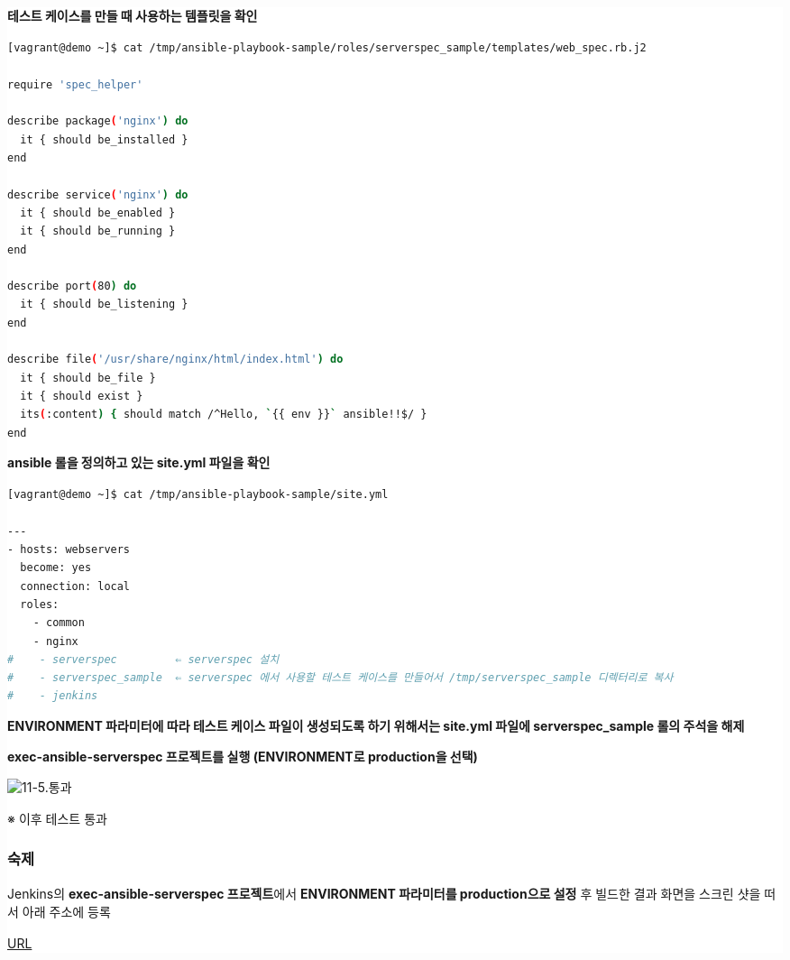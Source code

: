 **테스트 케이스를 만들 때 사용하는 템플릿을 확인**

```bash
[vagrant@demo ~]$ cat /tmp/ansible-playbook-sample/roles/serverspec_sample/templates/web_spec.rb.j2

require 'spec_helper'

describe package('nginx') do
  it { should be_installed }
end

describe service('nginx') do
  it { should be_enabled }
  it { should be_running }
end

describe port(80) do
  it { should be_listening }
end

describe file('/usr/share/nginx/html/index.html') do
  it { should be_file }
  it { should exist }
  its(:content) { should match /^Hello, `{{ env }}` ansible!!$/ }
end
```

**ansible 롤을 정의하고 있는 site.yml 파일을 확인**

```bash
[vagrant@demo ~]$ cat /tmp/ansible-playbook-sample/site.yml

---
- hosts: webservers
  become: yes
  connection: local
  roles:
    - common
    - nginx
#    - serverspec         ⇐ serverspec 설치
#    - serverspec_sample  ⇐ serverspec 에서 사용할 테스트 케이스를 만들어서 /tmp/serverspec_sample 디렉터리로 복사
#    - jenkins	    
```

**ENVIRONMENT 파라미터에 따라 테스트 케이스 파일이 생성되도록 하기 위해서는 site.yml 파일에 serverspec_sample 롤의 주석을 해제**

**exec-ansible-serverspec 프로젝트를 실행 (ENVIRONMENT로 production을 선택)**

![11-5.통과](C:\dev\TIL\2020_09_11\11-5.통과.PNG)

※ 이후 테스트 통과



### 숙제

Jenkins의 **exec-ansible-serverspec 프로젝트**에서 **ENVIRONMENT 파라미터를 production으로 설정** 후 빌드한 결과 화면을 스크린 샷을 떠서 아래 주소에 등록

[URL](https://docs.google.com/spreadsheets/d/1yJQYo2yE5TBMHRM5CaJ_XvKryVVyk1Iaro1XXPx1LrU/edit?usp=sharing)

